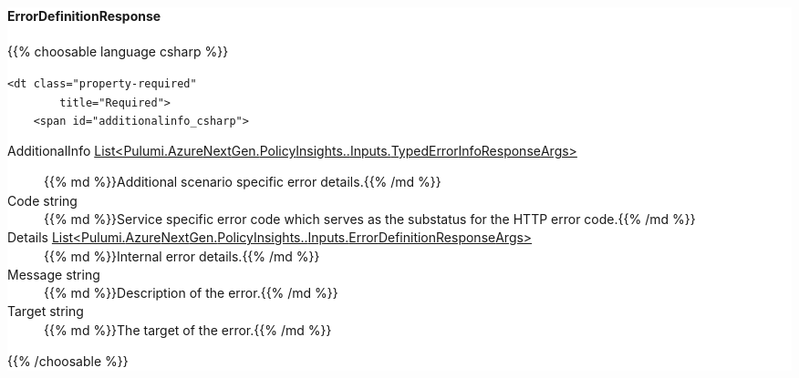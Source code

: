 
<h4 id="errordefinitionresponse">Error<wbr>Definition<wbr>Response</h4>






{{% choosable language csharp %}}
<dl class="resources-properties">

    <dt class="property-required"
            title="Required">
        <span id="additionalinfo_csharp">
<a href="#additionalinfo_csharp" style="color: inherit; text-decoration: inherit;">Additional<wbr>Info</a>
</span>
        <span class="property-indicator"></span>
        <span class="property-type"><a href="#typederrorinforesponse">List&lt;Pulumi.<wbr>Azure<wbr>Next<wbr>Gen.<wbr>Policy<wbr>Insights..<wbr>Inputs.<wbr>Typed<wbr>Error<wbr>Info<wbr>Response<wbr>Args&gt;</a></span>
    </dt>
    <dd>{{% md %}}Additional scenario specific error details.{{% /md %}}</dd>
    <dt class="property-required"
            title="Required">
        <span id="code_csharp">
<a href="#code_csharp" style="color: inherit; text-decoration: inherit;">Code</a>
</span>
        <span class="property-indicator"></span>
        <span class="property-type">string</span>
    </dt>
    <dd>{{% md %}}Service specific error code which serves as the substatus for the HTTP error code.{{% /md %}}</dd>
    <dt class="property-required"
            title="Required">
        <span id="details_csharp">
<a href="#details_csharp" style="color: inherit; text-decoration: inherit;">Details</a>
</span>
        <span class="property-indicator"></span>
        <span class="property-type"><a href="#errordefinitionresponse">List&lt;Pulumi.<wbr>Azure<wbr>Next<wbr>Gen.<wbr>Policy<wbr>Insights..<wbr>Inputs.<wbr>Error<wbr>Definition<wbr>Response<wbr>Args&gt;</a></span>
    </dt>
    <dd>{{% md %}}Internal error details.{{% /md %}}</dd>
    <dt class="property-required"
            title="Required">
        <span id="message_csharp">
<a href="#message_csharp" style="color: inherit; text-decoration: inherit;">Message</a>
</span>
        <span class="property-indicator"></span>
        <span class="property-type">string</span>
    </dt>
    <dd>{{% md %}}Description of the error.{{% /md %}}</dd>
    <dt class="property-required"
            title="Required">
        <span id="target_csharp">
<a href="#target_csharp" style="color: inherit; text-decoration: inherit;">Target</a>
</span>
        <span class="property-indicator"></span>
        <span class="property-type">string</span>
    </dt>
    <dd>{{% md %}}The target of the error.{{% /md %}}</dd>
</dl>
{{% /choosable %}}
